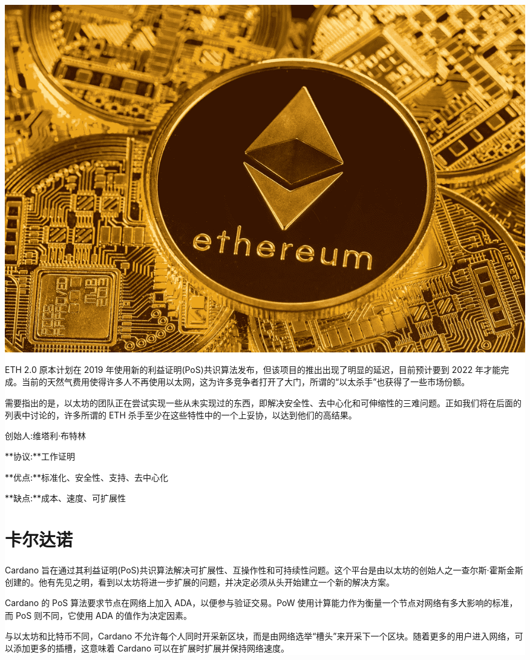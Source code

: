 ![](img/a3a56a1f9b61cbef9e84dfa418a736ee.png)

ETH 2.0 原本计划在 2019 年使用新的利益证明(PoS)共识算法发布，但该项目的推出出现了明显的延迟，目前预计要到 2022 年才能完成。当前的天然气费用使得许多人不再使用以太网，这为许多竞争者打开了大门，所谓的“以太杀手”也获得了一些市场份额。

需要指出的是，以太坊的团队正在尝试实现一些从未实现过的东西，即解决安全性、去中心化和可伸缩性的三难问题。正如我们将在后面的列表中讨论的，许多所谓的 ETH 杀手至少在这些特性中的一个上妥协，以达到他们的高结果。

创始人:维塔利·布特林

**协议:**工作证明

**优点:**标准化、安全性、支持、去中心化

**缺点:**成本、速度、可扩展性

# **卡尔达诺**

Cardano 旨在通过其利益证明(PoS)共识算法解决可扩展性、互操作性和可持续性问题。这个平台是由以太坊的创始人之一查尔斯·霍斯金斯创建的。他有先见之明，看到以太坊将进一步扩展的问题，并决定必须从头开始建立一个新的解决方案。

Cardano 的 PoS 算法要求节点在网络上加入 ADA，以便参与验证交易。PoW 使用计算能力作为衡量一个节点对网络有多大影响的标准，而 PoS 则不同，它使用 ADA 的值作为决定因素。

与以太坊和比特币不同，Cardano 不允许每个人同时开采新区块，而是由网络选举“槽头”来开采下一个区块。随着更多的用户进入网络，可以添加更多的插槽，这意味着 Cardano 可以在扩展时扩展并保持网络速度。
